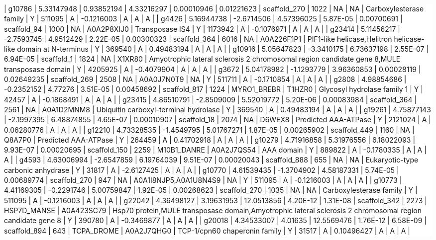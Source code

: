 | g10786 | 5.33147948 | 0.93852194 | 4.33216297 | 0.00010946 | 0.01221623 | scaffold_270  | 1022     | NA          | NA                    | Carboxylesterase family                                                                                                                                         | Y    | 511095  | A              | -0.1216003 | A        | A            | A             |
| g4426  | 5.16944738 | -2.6714506 | 4.57396025 | 5.87E-05   | 0.00700691 | scaffold_94   | 1000     | NA          | A0A2P8XIJ0            | Transposase IS4                                                                                                                                                 | Y    | 1173942 | A              | -0.1076971 | A        | A            | A             |
| g23414 | 5.11456217 | -2.7593745 | 4.9512429  | 2.22E-05   | 0.00300323 | scaffold_364  | 6016     | NA          | A0A226F1P1            | PIF1-like helicase,Helitron helicase-like domain at N-terminus                                                                                                  | Y    | 369540  | A              | 0.49483194 | A        | A            | A             |
| g10916 | 5.05647823 | -3.3410175 | 6.73637198 | 2.55E-07   | 6.94E-05   | scaffold_1    | 1824     | NA          | X1XR80                | Amyotrophic lateral sclerosis 2 chromosomal region candidate gene 8,MULE   transposase domain                                                                   | Y    | 4205925 | A              | -0.4079904 | A        | A            | A             |
| g3672  | 5.04178982 | -1.1293779 | 3.96360853 | 0.00028119 | 0.02649235 | scaffold_269  | 2508     | NA          | A0A0J7N0T9            | NA                                                                                                                                                              | Y    | 511711  | A              | -0.1710854 | A        | A            | A             |
| g2808  | 4.98854686 | -0.2352152 | 4.77276    | 3.51E-05   | 0.00458692 | scaffold_817  | 1224     | MYRO1_BREBR | T1HZR0                | Glycosyl hydrolase family 1                                                                                                                                     | Y    | 42457   | A              | -0.1868491 | A        | A            | A             |
| g23415 | 4.86510791 | -2.8509009 | 5.52019772 | 5.20E-06   | 0.00083984 | scaffold_364  | 2561     | NA          | A0A1D2MNM8            | Ubiquitin carboxyl-terminal hydrolase                                                                                                                           | Y    | 369540  | A              | 0.49483194 | A        | A            | A             |
| g19261 | 4.75877143 | -2.1997395 | 6.48874855 | 4.65E-07   | 0.00010907 | scaffold_18   | 2074     | NA          | D6WEX8                | Predicted AAA-ATPase                                                                                                                                            | Y    | 2121024 | A              | 0.06280776 | A        | A            | A             |
| g12210 | 4.73328535 | -1.4549795 | 5.01767271 | 1.87E-05   | 0.00265902 | scaffold_449  | 1160     | NA          | Q8A7P0                | Predicted AAA-ATPase                                                                                                                                            | Y    | 264459  | A              | 0.41702918 | A        | A            | A             |
| g10279 | 4.71916858 | 5.31976556 | 6.18022093 | 9.93E-07   | 0.00020695 | scaffold_150  | 2259     | M10B1_DANRE | A0A2J7QS54            | AAA domain                                                                                                                                                      | Y    | 889822  | A              | -0.1780335 | A        | A            | A             |
| g4593  | 4.63006994 | -2.6547859 | 6.19764039 | 9.51E-07   | 0.00020043 | scaffold_888  | 655      | NA          | NA                    | Eukaryotic-type carbonic anhydrase                                                                                                                              | Y    | 31817   | A              | -2.6127425 | A        | A            | A             |
| g10770 | 4.61539435 | -1.3704902 | 4.58187331 | 5.74E-05   | 0.00689774 | scaffold_270  | 947      | NA          | A0A1I8NJP5,A0A1U8N4S9 | NA                                                                                                                                                              | Y    | 511095  | A              | -0.1216003 | A        | A            | A             |
| g10773 | 4.41169305 | -0.2291746 | 5.00759847 | 1.92E-05   | 0.00268623 | scaffold_270  | 1035     | NA          | NA                    | Carboxylesterase family                                                                                                                                         | Y    | 511095  | A              | -0.1216003 | A        | A            | A             |
| g22042 | 4.36498127 | 3.19631953 | 12.0513856 | 4.20E-12   | 1.31E-08   | scaffold_342  | 2273     | HSP7D_MANSE | A0A423SC79            | Hsp70 protein,MULE transposase domain,Amyotrophic lateral sclerosis 2   chromosomal region candidate gene 8                                                     | Y    | 390780  | A              | -0.3469877 | A        | A            | A             |
| g20018 | 4.34533007 | 4.01635    | 12.5569476 | 1.76E-12   | 6.58E-09   | scaffold_894  | 643      | TCPA_DROME  | A0A2J7QHG0            | TCP-1/cpn60 chaperonin family                                                                                                                                   | Y    | 31517   | A              | 0.10496427 | A        | A            | A             |